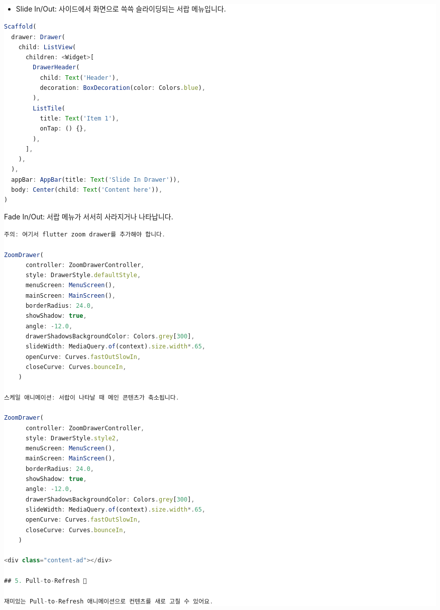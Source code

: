 - Slide In/Out: 사이드에서 화면으로 쓱쓱 슬라이딩되는 서랍 메뉴입니다.

```js
Scaffold(
  drawer: Drawer(
    child: ListView(
      children: <Widget>[
        DrawerHeader(
          child: Text('Header'),
          decoration: BoxDecoration(color: Colors.blue),
        ),
        ListTile(
          title: Text('Item 1'),
          onTap: () {},
        ),
      ],
    ),
  ),
  appBar: AppBar(title: Text('Slide In Drawer')),
  body: Center(child: Text('Content here')),
)
```

Fade In/Out: 서랍 메뉴가 서서히 사라지거나 나타납니다.

<div class="content-ad"></div>

```js
주의: 여기서 flutter zoom drawer를 추가해야 합니다.

ZoomDrawer(
      controller: ZoomDrawerController,
      style: DrawerStyle.defaultStyle,
      menuScreen: MenuScreen(),
      mainScreen: MainScreen(),
      borderRadius: 24.0,
      showShadow: true,
      angle: -12.0,
      drawerShadowsBackgroundColor: Colors.grey[300],
      slideWidth: MediaQuery.of(context).size.width*.65,
      openCurve: Curves.fastOutSlowIn,
      closeCurve: Curves.bounceIn,
    )

스케일 애니메이션: 서랍이 나타날 때 메인 콘텐츠가 축소됩니다.

ZoomDrawer(
      controller: ZoomDrawerController,
      style: DrawerStyle.style2,
      menuScreen: MenuScreen(),
      mainScreen: MainScreen(),
      borderRadius: 24.0,
      showShadow: true,
      angle: -12.0,
      drawerShadowsBackgroundColor: Colors.grey[300],
      slideWidth: MediaQuery.of(context).size.width*.65,
      openCurve: Curves.fastOutSlowIn,
      closeCurve: Curves.bounceIn,
    )

<div class="content-ad"></div>

## 5. Pull-to-Refresh 🔄

재미있는 Pull-to-Refresh 애니메이션으로 컨텐츠를 새로 고칠 수 있어요.

```